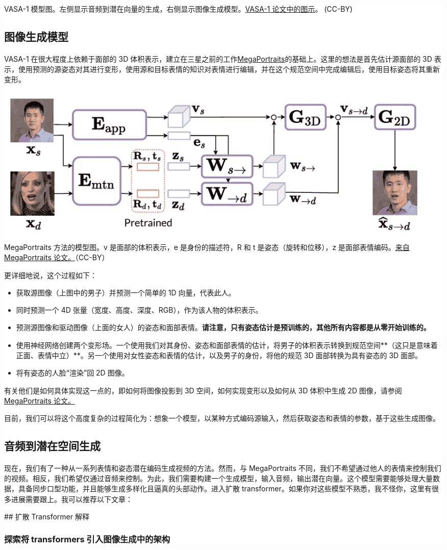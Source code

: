 VASA-1 模型图。左侧显示音频到潜在向量的生成，右侧显示图像生成模型。[VASA-1 论文中的图示](https://www.microsoft.com/en-us/research/project/vasa-1/)。 (CC-BY)

## 图像生成模型

VASA-1 在很大程度上依赖于面部的 3D 体积表示，建立在三星之前的工作[MegaPortraits](https://arxiv.org/abs/2207.07621)的基础上。这里的想法是首先估计源面部的 3D 表示，使用预测的源姿态对其进行变形，使用源和目标表情的知识对表情进行编辑，并在这个规范空间中完成编辑后，使用目标姿态将其重新变形。

![](img/af31766ad997f48e2dc3f43e8063036a.png)

MegaPortraits 方法的模型图。v 是面部的体积表示，e 是身份的描述符，R 和 t 是姿态（旋转和位移），z 是面部表情编码。[来自 MegaPortraits 论文。](https://arxiv.org/pdf/2207.07621)（CC-BY）

更详细地说，这个过程如下：

+   获取源图像（上图中的男子）并预测一个简单的 1D 向量，代表此人。

+   同时预测一个 4D 张量（宽度、高度、深度、RGB），作为该人物的体积表示。

+   预测源图像和驱动图像（上面的女人）的姿态和面部表情。**请注意，只有姿态估计是预训练的，其他所有内容都是从零开始训练的。**

+   使用神经网络创建两个变形场。一个使用我们对其身份、姿态和面部表情的估计，将男子的体积表示转换到规范空间**（这只是意味着正面、表情中立）**。另一个使用对女性姿态和表情的估计，以及男子的身份，将他的规范 3D 面部转换为具有姿态的 3D 面部。

+   将有姿态的人脸“渲染”回 2D 图像。

有关他们是如何具体实现这一点的，即如何将图像投影到 3D 空间，如何实现变形以及如何从 3D 体积中生成 2D 图像，请参阅[MegaPortraits 论文。](https://arxiv.org/abs/2207.07621)

目前，我们可以将这个高度复杂的过程简化为：想象一个模型，以某种方式编码源输入，然后获取姿态和表情的参数，基于这些生成图像。

## 音频到潜在空间生成

现在，我们有了一种从一系列表情和姿态潜在编码生成视频的方法。然而，与 MegaPortraits 不同，我们不希望通过他人的表情来控制我们的视频。相反，我们希望仅通过音频来控制。为此，我们需要构建一个生成模型，输入音频，输出潜在向量。这个模型需要能够处理大量数据，具备同步口型功能，并且能够生成多样化且逼真的头部动作。进入扩散 transformer。如果你对这些模型不熟悉，我不怪你，这里有很多进展需要跟上。我可以推荐以下文章：

[](/diffusion-transformer-explained-e603c4770f7e?source=post_page-----0c571423f60f--------------------------------) ## 扩散 Transformer 解释

### 探索将 transformers 引入图像生成中的架构
